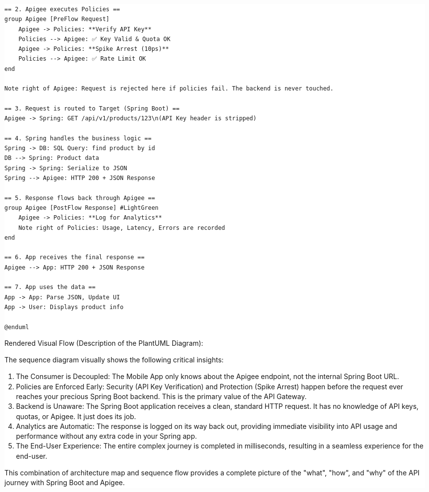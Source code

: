 ```plantuml
== 2. Apigee executes Policies ==
group Apigee [PreFlow Request]
    Apigee -> Policies: **Verify API Key**
    Policies --> Apigee: ✅ Key Valid & Quota OK
    Apigee -> Policies: **Spike Arrest (10ps)**
    Policies --> Apigee: ✅ Rate Limit OK
end

Note right of Apigee: Request is rejected here if policies fail. The backend is never touched.

== 3. Request is routed to Target (Spring Boot) ==
Apigee -> Spring: GET /api/v1/products/123\n(API Key header is stripped)

== 4. Spring handles the business logic ==
Spring -> DB: SQL Query: find product by id
DB --> Spring: Product data
Spring -> Spring: Serialize to JSON
Spring --> Apigee: HTTP 200 + JSON Response

== 5. Response flows back through Apigee ==
group Apigee [PostFlow Response] #LightGreen
    Apigee -> Policies: **Log for Analytics**
    Note right of Policies: Usage, Latency, Errors are recorded
end

== 6. App receives the final response ==
Apigee --> App: HTTP 200 + JSON Response

== 7. App uses the data ==
App -> App: Parse JSON, Update UI
App -> User: Displays product info

@enduml
```

Rendered Visual Flow (Description of the PlantUML Diagram):

The sequence diagram visually shows the following critical insights:

1. The Consumer is Decoupled: The Mobile App only knows about the Apigee endpoint, not the internal Spring Boot URL.
2. Policies are Enforced Early: Security (API Key Verification) and Protection (Spike Arrest) happen before the request ever reaches your precious Spring Boot backend. This is the primary value of the API Gateway.
3. Backend is Unaware: The Spring Boot application receives a clean, standard HTTP request. It has no knowledge of API keys, quotas, or Apigee. It just does its job.
4. Analytics are Automatic: The response is logged on its way back out, providing immediate visibility into API usage and performance without any extra code in your Spring app.
5. The End-User Experience: The entire complex journey is completed in milliseconds, resulting in a seamless experience for the end-user.

This combination of architecture map and sequence flow provides a complete picture of the "what", "how", and "why" of the API journey with Spring Boot and Apigee.
